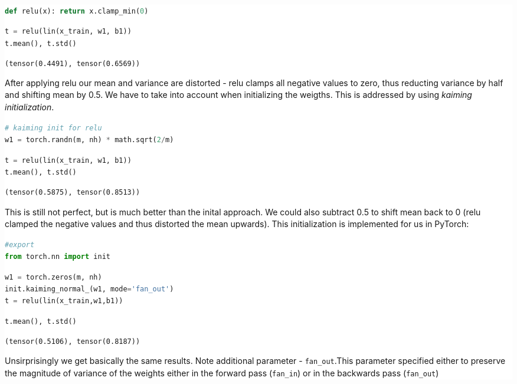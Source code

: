 ```python
def relu(x): return x.clamp_min(0)
```

```python
t = relu(lin(x_train, w1, b1))
t.mean(), t.std()
```




    (tensor(0.4491), tensor(0.6569))



After applying relu our mean and variance are distorted - relu clamps all negative values to zero, thus reducting variance by half and shifting mean by 0.5. We have to take into account when initializing the weigths. This is addressed by using _kaiming initialization_.

```python
# kaiming init for relu
w1 = torch.randn(m, nh) * math.sqrt(2/m)
```

```python
t = relu(lin(x_train, w1, b1))
t.mean(), t.std()
```




    (tensor(0.5875), tensor(0.8513))



This is still not perfect, but is much better than the inital approach. We could also subtract 0.5 to shift mean back to 0 (relu clamped the negative values and thus distorted the mean upwards). This initialization is implemented for us in PyTorch:

```python
#export
from torch.nn import init
```

```python
w1 = torch.zeros(m, nh)
init.kaiming_normal_(w1, mode='fan_out')
t = relu(lin(x_train,w1,b1))
```

```python
t.mean(), t.std()
```




    (tensor(0.5106), tensor(0.8187))



Unsirprisingly we get basically the same results. Note additional parameter - `fan_out`.This parameter specified either to preserve the magnitude of variance of the weights either in the forward pass (`fan_in`) or in the backwards pass (`fan_out`)
